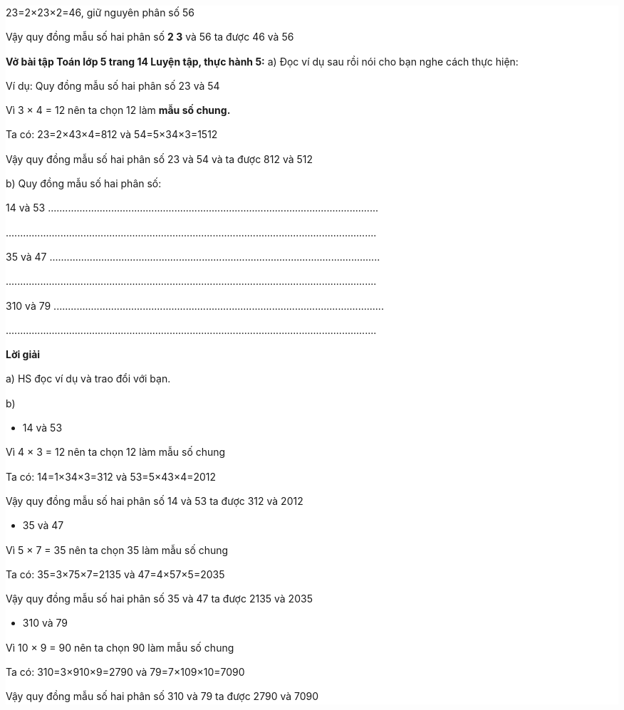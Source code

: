 23=2×23×2=46, giữ nguyên phân số 56

Vậy quy đồng mẫu số hai phân số **2 3** và 56 ta được 46 và 56

**Vở bài tập Toán lớp 5 trang 14 Luyện tập, thực hành 5:** a) Đọc ví dụ sau rồi nói cho bạn nghe cách thực hiện: 

Ví dụ: Quy đồng mẫu số hai phân số 23 và 54

Vì 3 × 4 = 12 nên ta chọn 12 làm **mẫu số chung.**

Ta có: 23=2×43×4=812 và 54=5×34×3=1512

Vậy quy đồng mẫu số hai phân số 23 và 54 và ta được 812 và 512

b) Quy đồng mẫu số hai phân số:

14 và 53 ...................................................................................................................

.................................................................................................................................

35 và 47 ...................................................................................................................

.................................................................................................................................

310 và 79 ...................................................................................................................

.................................................................................................................................

**Lời giải**

a) HS đọc ví dụ và trao đổi với bạn.

b)

* 14 và 53

Vì 4 × 3 = 12 nên ta chọn 12 làm mẫu số chung

Ta có: 14=1×34×3=312 và 53=5×43×4=2012

Vậy quy đồng mẫu số hai phân số 14 và 53 ta được 312 và 2012

* 35 và 47

Vì 5 × 7 = 35 nên ta chọn 35 làm mẫu số chung

Ta có: 35=3×75×7=2135 và 47=4×57×5=2035

Vậy quy đồng mẫu số hai phân số 35 và 47 ta được 2135 và 2035

* 310 và 79

Vì 10 × 9 = 90 nên ta chọn 90 làm mẫu số chung

Ta có: 310=3×910×9=2790 và 79=7×109×10=7090

Vậy quy đồng mẫu số hai phân số 310 và 79 ta được 2790 và 7090

